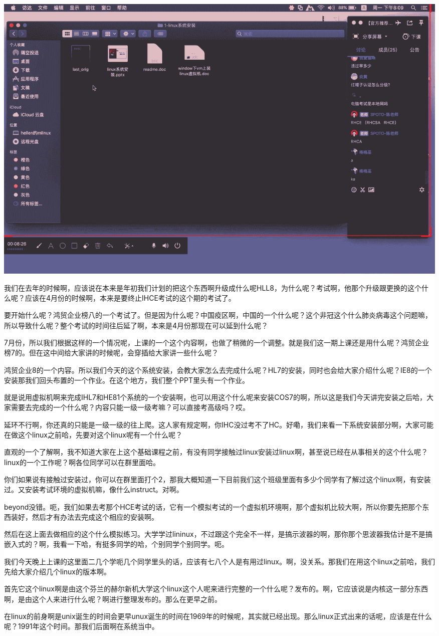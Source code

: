 ![](img/7b3a63ec2f44aba18535facbffeab65f_5.png)

我们在去年的时候啊，应该说在本来是年初我们计划的把这个东西啊升级成什么呢HLL8，为什么呢？考试啊，他那个升级跟更换的这个什么呢？应该在4月份的时候啊，本来是要终止IHCE考试的这个期的考试了。

要开始什么呢？鸿贸企业榜八的一个考试了。但是因为什么呢？中国疫区啊，中国的一个什么呢？这个非冠这个什么肺炎病毒这个问题嘛，所以导致什么呢？整个考试的时间往后延了啊，本来是4月份那现在可以延到什么呢？

7月份，所以我们根据这样的一个情况呢，上课的一个这个内容啊，也做了稍微的一个调整。就是我们这一期上课还是用什么呢？鸿贸企业榜7的。但在这中间给大家讲的时候呢，会穿插给大家讲一些什么呢？

鸿贸企业8的一个内容。所以我们今天的这个系统安装，会教大家怎么去完成什么呢？HL7的安装，同时也会给大家介绍什么呢？IE8的一个安装那我们回头布置的一个作业。在这个地方，我们整个PPT里头有一个作业。

就是说用虚拟机啊来完成IHL7和HE81个系统的一个安装啊，也可以用这个什么呢来安装COS7的啊，所以这是我们今天讲完安装之后哈，大家需要去完成的一个什么呢？内容只能一级一级考嘛？可以直接考高级吗？哎。

延环不行啊，你还真的只能是一级一级的往上爬。这人家有规定啊，你IHC没过考不了HC。好嘞，我们来看一下系统安装部分啊，大家可能在做这个linux之前哈，先要对这个linux呢有一个什么呢？

直观的一个了解啊，我不知道大家在上这个基础课程之前，有没有同学接触过linux安装过linux啊，甚至说已经在从事相关的这个什么呢？linux的一个工作呢？啊各位同学可以在群里面哈。

你们如果说有接触过安装过，你可以在群里面打个2，那我大概知道一下目前我们这个班级里面有多少个同学有了解过这个linux啊，有安装过。又安装考试环境的虚拟机嘛，像什么instruct。对啊。

beyond没错。呃，我们如果去考那个HCE考试的话，它有一个模拟考试的一个虚拟机环境啊，那个虚拟机比较大啊，所以你要先把那个东西装好，然后才有办法去完成这个相应的安装啊。

然后在这上面去做相应的这个什么模拟练习。大学学过lininux，不过跟这个完全不一样，是搞示波器的啊，那你那个思波器我估计是不是搞嵌入式的？啊，我看一下哈，有挺多同学的哈，个别同学个别同学。呃。

我们今天晚上上课的这里面二几个学呃几个同学里头的话，应该有七八个人是有用过linux。啊，没关系。那我们在用这个linux之前哈，我们先给大家介绍几个linux的版本啊。

首先它这个linux啊是由这个芬兰的赫尔新机大学这个linux这个人呢来进行完整的一个什么呢？发布的。啊，它应该说是内核这一部分东西啊，是由这个人来进行什么呢？啊进行整理发布的。那么在更早之前。

在linux的前身啊是unix诞生的时间会更早unux诞生的时间在1969年的时候呢，其实就已经出现。那么linux正式出来的话呢，应该是在什么呢？1991年这个时间。那我们后面啊在系统当中。
